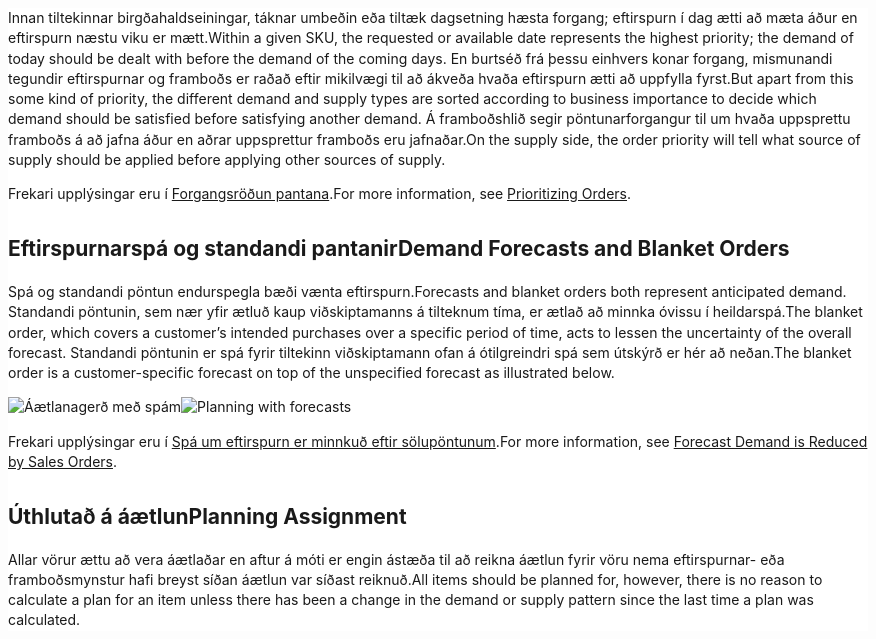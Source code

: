 <span data-ttu-id="fbe71-201">Innan tiltekinnar birgðahaldseiningar, táknar umbeðin eða tiltæk dagsetning hæsta forgang; eftirspurn í dag ætti að mæta áður en eftirspurn næstu viku er mætt.</span><span class="sxs-lookup"><span data-stu-id="fbe71-201">Within a given SKU, the requested or available date represents the highest priority; the demand of today should be dealt with before the demand of the coming days.</span></span> <span data-ttu-id="fbe71-202">En burtséð frá þessu einhvers konar forgang, mismunandi tegundir eftirspurnar og framboðs er raðað eftir mikilvægi  til að ákveða hvaða eftirspurn ætti að uppfylla fyrst.</span><span class="sxs-lookup"><span data-stu-id="fbe71-202">But apart from this some kind of priority, the different demand and supply types are sorted according to business importance to decide which demand should be satisfied before satisfying another demand.</span></span> <span data-ttu-id="fbe71-203">Á framboðshlið segir pöntunarforgangur til um hvaða uppsprettu framboðs á að jafna áður en aðrar uppsprettur framboðs eru jafnaðar.</span><span class="sxs-lookup"><span data-stu-id="fbe71-203">On the supply side, the order priority will tell what source of supply should be applied before applying other sources of supply.</span></span>  

<span data-ttu-id="fbe71-204">Frekari upplýsingar eru í [Forgangsröðun pantana](design-details-balancing-demand-and-supply.md#prioritizing-orders).</span><span class="sxs-lookup"><span data-stu-id="fbe71-204">For more information, see [Prioritizing Orders](design-details-balancing-demand-and-supply.md#prioritizing-orders).</span></span>  

## <a name="demand-forecasts-and-blanket-orders"></a><span data-ttu-id="fbe71-205">Eftirspurnarspá og standandi pantanir</span><span class="sxs-lookup"><span data-stu-id="fbe71-205">Demand Forecasts and Blanket Orders</span></span>  
<span data-ttu-id="fbe71-206">Spá og standandi pöntun endurspegla bæði vænta eftirspurn.</span><span class="sxs-lookup"><span data-stu-id="fbe71-206">Forecasts and blanket orders both represent anticipated demand.</span></span> <span data-ttu-id="fbe71-207">Standandi pöntunin, sem nær yfir ætluð kaup viðskiptamanns á tilteknum tíma, er ætlað að minnka óvissu í heildarspá.</span><span class="sxs-lookup"><span data-stu-id="fbe71-207">The blanket order, which covers a customer’s intended purchases over a specific period of time, acts to lessen the uncertainty of the overall forecast.</span></span> <span data-ttu-id="fbe71-208">Standandi pöntunin er spá fyrir tiltekinn viðskiptamann ofan á ótilgreindri spá sem útskýrð er hér að neðan.</span><span class="sxs-lookup"><span data-stu-id="fbe71-208">The blanket order is a customer-specific forecast on top of the unspecified forecast as illustrated below.</span></span>  

<span data-ttu-id="fbe71-209">![Áætlanagerð með spám](media/NAV_APP_supply_planning_1_forecast_and_blanket.png "Áætlanagerð með spám")</span><span class="sxs-lookup"><span data-stu-id="fbe71-209">![Planning with forecasts](media/NAV_APP_supply_planning_1_forecast_and_blanket.png "Planning with forecasts")</span></span>  

<span data-ttu-id="fbe71-210">Frekari upplýsingar eru í [Spá um eftirspurn er minnkuð eftir sölupöntunum](design-details-balancing-demand-and-supply.md#forecast-demand-is-reduced-by-sales-orders).</span><span class="sxs-lookup"><span data-stu-id="fbe71-210">For more information, see [Forecast Demand is Reduced by Sales Orders](design-details-balancing-demand-and-supply.md#forecast-demand-is-reduced-by-sales-orders).</span></span>  

## <a name="planning-assignment"></a><span data-ttu-id="fbe71-211">Úthlutað á áætlun</span><span class="sxs-lookup"><span data-stu-id="fbe71-211">Planning Assignment</span></span>  
<span data-ttu-id="fbe71-212">Allar vörur ættu að vera áætlaðar en aftur á móti er engin ástæða til að reikna áætlun fyrir vöru nema eftirspurnar- eða framboðsmynstur hafi breyst síðan áætlun var síðast reiknuð.</span><span class="sxs-lookup"><span data-stu-id="fbe71-212">All items should be planned for, however, there is no reason to calculate a plan for an item unless there has been a change in the demand or supply pattern since the last time a plan was calculated.</span></span>  
